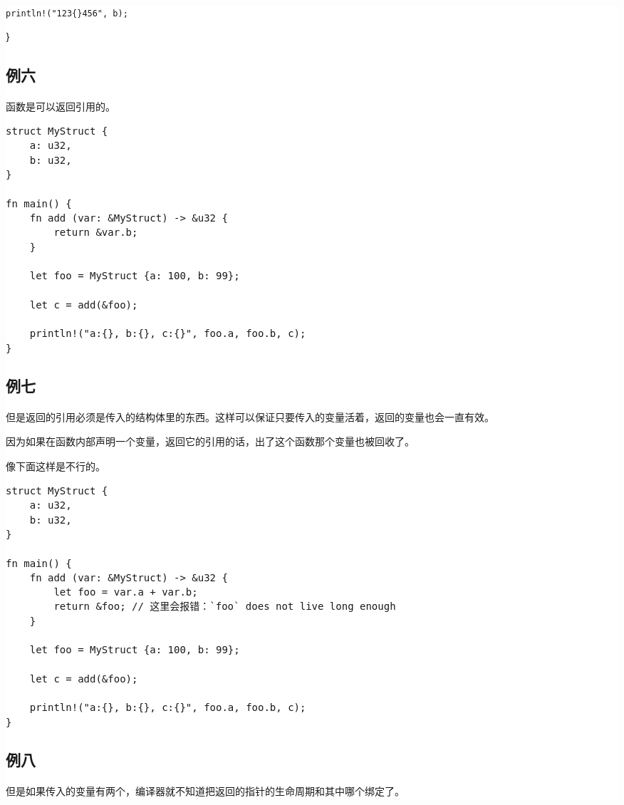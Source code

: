     println!("123{}456", b);
}
</pre>

## 例六

函数是可以返回引用的。

<pre>struct MyStruct {
    a: u32,
    b: u32,
}

fn main() {
    fn add (var: &MyStruct) -> &u32 {
        return &var.b;
    }

    let foo = MyStruct {a: 100, b: 99};

    let c = add(&foo);

    println!("a:{}, b:{}, c:{}", foo.a, foo.b, c);
}
</pre>

## 例七

但是返回的引用必须是传入的结构体里的东西。这样可以保证只要传入的变量活着，返回的变量也会一直有效。
  
因为如果在函数内部声明一个变量，返回它的引用的话，出了这个函数那个变量也被回收了。
  
像下面这样是不行的。

<pre>struct MyStruct {
    a: u32,
    b: u32,
}

fn main() {
    fn add (var: &MyStruct) -> &u32 {
        let foo = var.a + var.b;
        return &foo; // 这里会报错：`foo` does not live long enough
    }

    let foo = MyStruct {a: 100, b: 99};

    let c = add(&foo);

    println!("a:{}, b:{}, c:{}", foo.a, foo.b, c);
}
</pre>

## 例八

但是如果传入的变量有两个，编译器就不知道把返回的指针的生命周期和其中哪个绑定了。
  